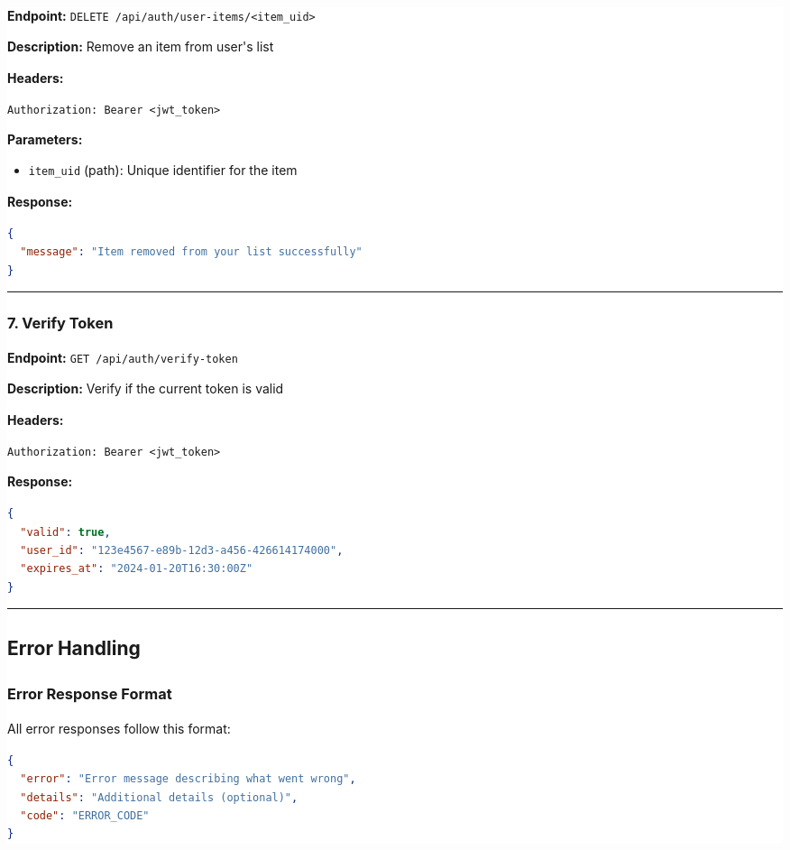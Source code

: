 **Endpoint:** `DELETE /api/auth/user-items/<item_uid>`

**Description:** Remove an item from user's list

**Headers:**

```
Authorization: Bearer <jwt_token>
```

**Parameters:**

- `item_uid` (path): Unique identifier for the item

**Response:**

```json
{
  "message": "Item removed from your list successfully"
}
```

---

### 7. Verify Token

**Endpoint:** `GET /api/auth/verify-token`

**Description:** Verify if the current token is valid

**Headers:**

```
Authorization: Bearer <jwt_token>
```

**Response:**

```json
{
  "valid": true,
  "user_id": "123e4567-e89b-12d3-a456-426614174000",
  "expires_at": "2024-01-20T16:30:00Z"
}
```

---

## Error Handling

### Error Response Format

All error responses follow this format:

```json
{
  "error": "Error message describing what went wrong",
  "details": "Additional details (optional)",
  "code": "ERROR_CODE"
}
```
